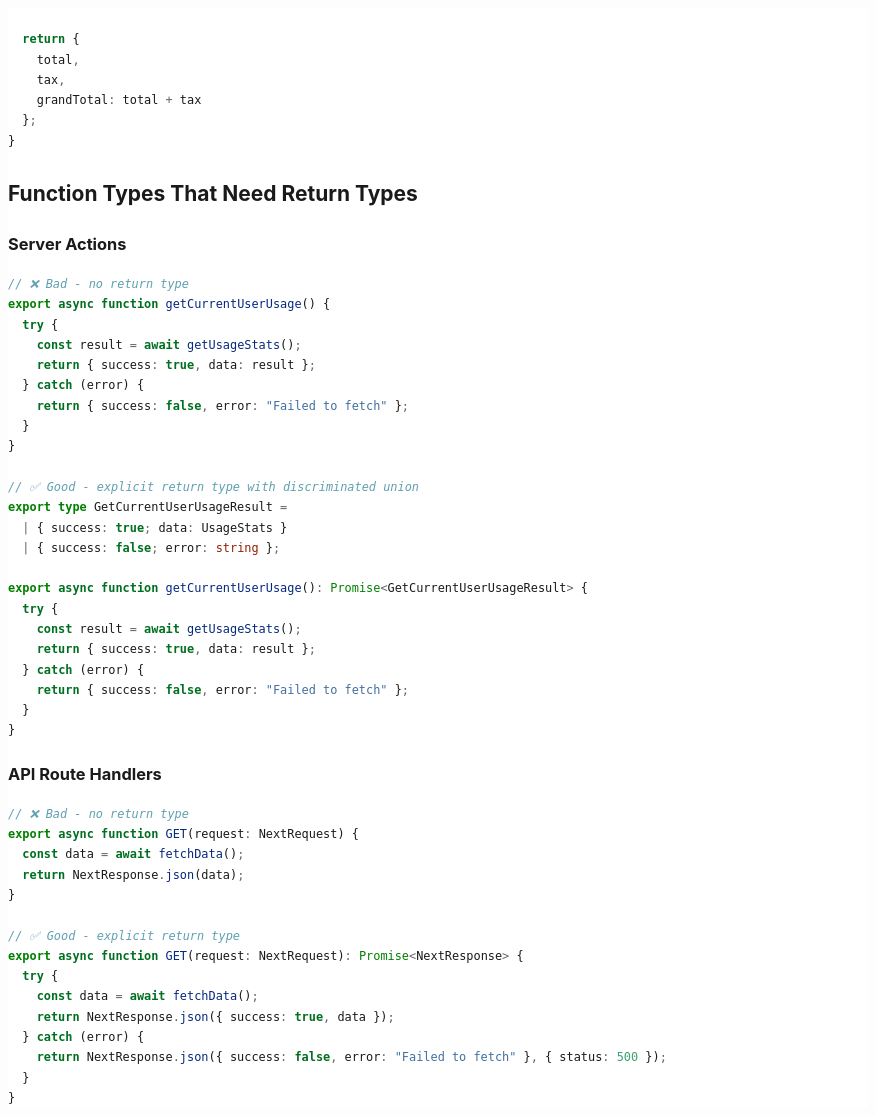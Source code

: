 ```typescript

  return {
    total,
    tax,
    grandTotal: total + tax
  };
}
```

## Function Types That Need Return Types

### Server Actions
```typescript
// ❌ Bad - no return type
export async function getCurrentUserUsage() {
  try {
    const result = await getUsageStats();
    return { success: true, data: result };
  } catch (error) {
    return { success: false, error: "Failed to fetch" };
  }
}

// ✅ Good - explicit return type with discriminated union
export type GetCurrentUserUsageResult =
  | { success: true; data: UsageStats }
  | { success: false; error: string };

export async function getCurrentUserUsage(): Promise<GetCurrentUserUsageResult> {
  try {
    const result = await getUsageStats();
    return { success: true, data: result };
  } catch (error) {
    return { success: false, error: "Failed to fetch" };
  }
}
```

### API Route Handlers
```typescript
// ❌ Bad - no return type
export async function GET(request: NextRequest) {
  const data = await fetchData();
  return NextResponse.json(data);
}

// ✅ Good - explicit return type
export async function GET(request: NextRequest): Promise<NextResponse> {
  try {
    const data = await fetchData();
    return NextResponse.json({ success: true, data });
  } catch (error) {
    return NextResponse.json({ success: false, error: "Failed to fetch" }, { status: 500 });
  }
}
```
